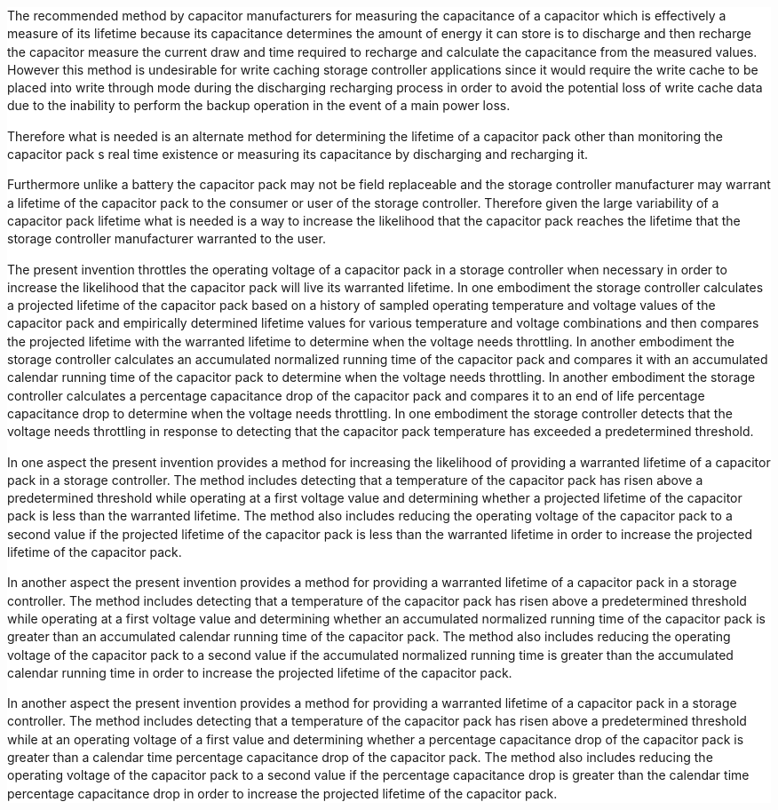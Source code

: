The recommended method by capacitor manufacturers for measuring the capacitance of a capacitor which is effectively a measure of its lifetime because its capacitance determines the amount of energy it can store is to discharge and then recharge the capacitor measure the current draw and time required to recharge and calculate the capacitance from the measured values. However this method is undesirable for write caching storage controller applications since it would require the write cache to be placed into write through mode during the discharging recharging process in order to avoid the potential loss of write cache data due to the inability to perform the backup operation in the event of a main power loss.

Therefore what is needed is an alternate method for determining the lifetime of a capacitor pack other than monitoring the capacitor pack s real time existence or measuring its capacitance by discharging and recharging it.

Furthermore unlike a battery the capacitor pack may not be field replaceable and the storage controller manufacturer may warrant a lifetime of the capacitor pack to the consumer or user of the storage controller. Therefore given the large variability of a capacitor pack lifetime what is needed is a way to increase the likelihood that the capacitor pack reaches the lifetime that the storage controller manufacturer warranted to the user.

The present invention throttles the operating voltage of a capacitor pack in a storage controller when necessary in order to increase the likelihood that the capacitor pack will live its warranted lifetime. In one embodiment the storage controller calculates a projected lifetime of the capacitor pack based on a history of sampled operating temperature and voltage values of the capacitor pack and empirically determined lifetime values for various temperature and voltage combinations and then compares the projected lifetime with the warranted lifetime to determine when the voltage needs throttling. In another embodiment the storage controller calculates an accumulated normalized running time of the capacitor pack and compares it with an accumulated calendar running time of the capacitor pack to determine when the voltage needs throttling. In another embodiment the storage controller calculates a percentage capacitance drop of the capacitor pack and compares it to an end of life percentage capacitance drop to determine when the voltage needs throttling. In one embodiment the storage controller detects that the voltage needs throttling in response to detecting that the capacitor pack temperature has exceeded a predetermined threshold.

In one aspect the present invention provides a method for increasing the likelihood of providing a warranted lifetime of a capacitor pack in a storage controller. The method includes detecting that a temperature of the capacitor pack has risen above a predetermined threshold while operating at a first voltage value and determining whether a projected lifetime of the capacitor pack is less than the warranted lifetime. The method also includes reducing the operating voltage of the capacitor pack to a second value if the projected lifetime of the capacitor pack is less than the warranted lifetime in order to increase the projected lifetime of the capacitor pack.

In another aspect the present invention provides a method for providing a warranted lifetime of a capacitor pack in a storage controller. The method includes detecting that a temperature of the capacitor pack has risen above a predetermined threshold while operating at a first voltage value and determining whether an accumulated normalized running time of the capacitor pack is greater than an accumulated calendar running time of the capacitor pack. The method also includes reducing the operating voltage of the capacitor pack to a second value if the accumulated normalized running time is greater than the accumulated calendar running time in order to increase the projected lifetime of the capacitor pack.

In another aspect the present invention provides a method for providing a warranted lifetime of a capacitor pack in a storage controller. The method includes detecting that a temperature of the capacitor pack has risen above a predetermined threshold while at an operating voltage of a first value and determining whether a percentage capacitance drop of the capacitor pack is greater than a calendar time percentage capacitance drop of the capacitor pack. The method also includes reducing the operating voltage of the capacitor pack to a second value if the percentage capacitance drop is greater than the calendar time percentage capacitance drop in order to increase the projected lifetime of the capacitor pack.
